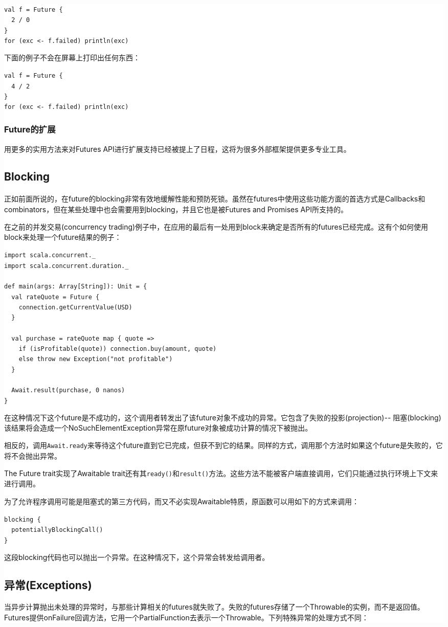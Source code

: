     val f = Future {
      2 / 0
    }
    for (exc <- f.failed) println(exc)

下面的例子不会在屏幕上打印出任何东西：

    val f = Future {
      4 / 2
    }
    for (exc <- f.failed) println(exc)

### Future的扩展

用更多的实用方法来对Futures API进行扩展支持已经被提上了日程，这将为很多外部框架提供更多专业工具。

## Blocking

正如前面所说的，在future的blocking非常有效地缓解性能和预防死锁。虽然在futures中使用这些功能方面的首选方式是Callbacks和combinators，但在某些处理中也会需要用到blocking，并且它也是被Futures and Promises API所支持的。

在之前的并发交易(concurrency trading)例子中，在应用的最后有一处用到block来确定是否所有的futures已经完成。这有个如何使用block来处理一个future结果的例子：

    import scala.concurrent._
    import scala.concurrent.duration._

    def main(args: Array[String]): Unit = {
      val rateQuote = Future {
        connection.getCurrentValue(USD)
      }

      val purchase = rateQuote map { quote =>
        if (isProfitable(quote)) connection.buy(amount, quote)
        else throw new Exception("not profitable")
      }

      Await.result(purchase, 0 nanos)
    }

在这种情况下这个future是不成功的，这个调用者转发出了该future对象不成功的异常。它包含了失败的投影(projection)-- 阻塞(blocking)该结果将会造成一个NoSuchElementException异常在原future对象被成功计算的情况下被抛出。

相反的，调用`Await.ready`来等待这个future直到它已完成，但获不到它的结果。同样的方式，调用那个方法时如果这个future是失败的，它将不会抛出异常。

The Future trait实现了Awaitable trait还有其`ready()`和`result()`方法。这些方法不能被客户端直接调用，它们只能通过执行环境上下文来进行调用。

为了允许程序调用可能是阻塞式的第三方代码，而又不必实现Awaitable特质，原函数可以用如下的方式来调用：

    blocking {
      potentiallyBlockingCall()
    }

这段blocking代码也可以抛出一个异常。在这种情况下，这个异常会转发给调用者。

## 异常(Exceptions)

当异步计算抛出未处理的异常时，与那些计算相关的futures就失败了。失败的futures存储了一个Throwable的实例，而不是返回值。Futures提供onFailure回调方法，它用一个PartialFunction去表示一个Throwable。下列特殊异常的处理方式不同：
